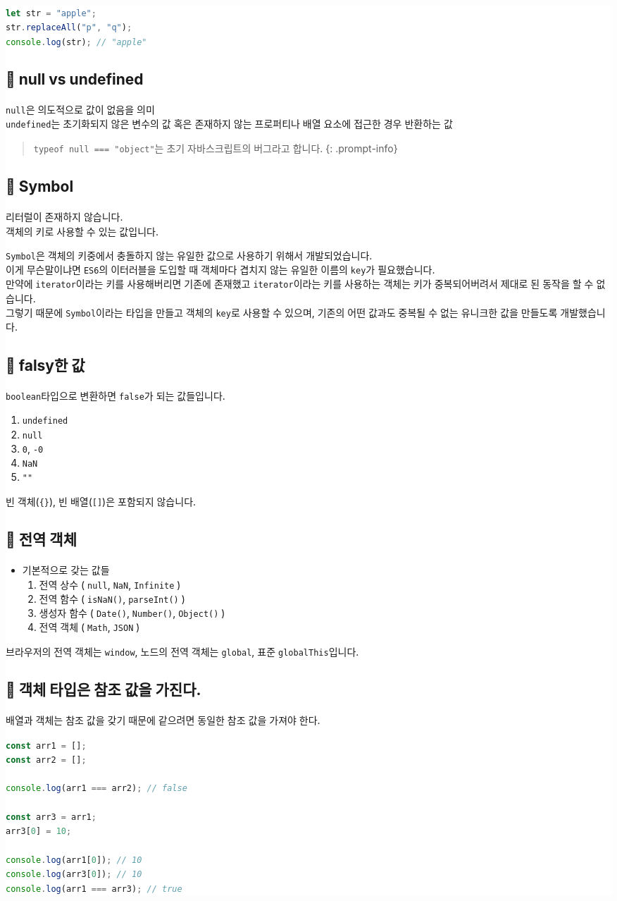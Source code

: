 ```js
let str = "apple";
str.replaceAll("p", "q");
console.log(str); // "apple"
```

## 📌 null vs undefined
`null`은 의도적으로 값이 없음을 의미<br />
`undefined`는 초기화되지 않은 변수의 값 혹은 존재하지 않는 프로퍼티나 배열 요소에 접근한 경우 반환하는 값<br />

> `typeof null === "object"`는 초기 자바스크립트의 버그라고 합니다.
{: .prompt-info}

## 📌 Symbol
리터럴이 존재하지 않습니다.<br />
객체의 키로 사용할 수 있는 값입니다.<br />

`Symbol`은 객체의 키중에서 충돌하지 않는 유일한 값으로 사용하기 위해서 개발되었습니다.<br />
이게 무슨말이냐면 `ES6`의 이터러블을 도입할 때 객체마다 겹치지 않는 유일한 이름의 `key`가 필요했습니다.<br />
만약에 `iterator`이라는 키를 사용해버리면 기존에 존재했고 `iterator`이라는 키를 사용하는 객체는 키가 중복되어버려서 제대로 된 동작을 할 수 없습니다.<br />
그렇기 때문에 `Symbol`이라는 타입을 만들고 객체의 `key`로 사용할 수 있으며, 기존의 어떤 값과도 중복될 수 없는 유니크한 값을 만들도록 개발했습니다.<br />

## 📌 falsy한 값
`boolean`타입으로 변환하면 `false`가 되는 값들입니다.<br />

1. `undefined`
2. `null`
3. `0`, `-0`
4. `NaN`
5. `""`

빈 객체(`{}`), 빈 배열(`[]`)은 포함되지 않습니다.<br />

## 📌 전역 객체
+ 기본적으로 갖는 값들
  1. 전역 상수 ( `null`, `NaN`, `Infinite` )
  2. 전역 함수 ( `isNaN()`, `parseInt()` )
  3. 생성자 함수 ( `Date()`, `Number()`, `Object()` )
  4. 전역 객체 ( `Math`, `JSON` )

브라우저의 전역 객체는 `window`, 노드의 전역 객체는 `global`, 표준 `globalThis`입니다.<br />

## 📌 객체 타입은 참조 값을 가진다.
배열과 객체는 참조 값을 갖기 때문에 같으려면 동일한 참조 값을 가져야 한다.<br />

```js
const arr1 = [];
const arr2 = [];

console.log(arr1 === arr2); // false

const arr3 = arr1;
arr3[0] = 10;

console.log(arr1[0]); // 10
console.log(arr3[0]); // 10
console.log(arr1 === arr3); // true
```
